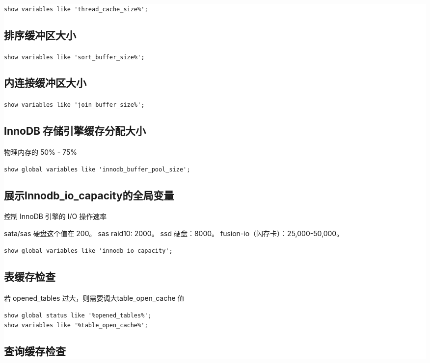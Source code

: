 

```
show variables like 'thread_cache_size%';
```



## 排序缓冲区大小

```
show variables like 'sort_buffer_size%';
```

## 内连接缓冲区大小

```
show variables like 'join_buffer_size%';
```



## InnoDB 存储引擎缓存分配大小

物理内存的 50% - 75%



```
show global variables like 'innodb_buffer_pool_size';
```



## 展示Innodb_io_capacity的全局变量

控制 InnoDB 引擎的 I/O 操作速率

sata/sas 硬盘这个值在 200。
sas raid10: 2000。
ssd 硬盘：8000。
fusion-io（闪存卡）：25,000-50,000。

```
show global variables like 'innodb_io_capacity';
```



## 表缓存检查

若 opened_tables 过大，则需要调大table_open_cache 值

```
show global status like '%opened_tables%';
show variables like '%table_open_cache%';
```



## 查询缓存检查
